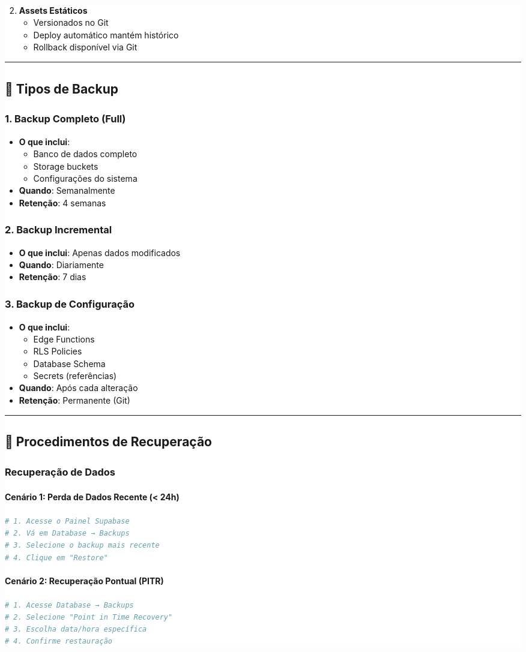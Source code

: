 2. **Assets Estáticos**
   - Versionados no Git
   - Deploy automático mantém histórico
   - Rollback disponível via Git

---

## 🔄 Tipos de Backup

### 1. Backup Completo (Full)
- **O que inclui**: 
  - Banco de dados completo
  - Storage buckets
  - Configurações do sistema
- **Quando**: Semanalmente
- **Retenção**: 4 semanas

### 2. Backup Incremental
- **O que inclui**: Apenas dados modificados
- **Quando**: Diariamente
- **Retenção**: 7 dias

### 3. Backup de Configuração
- **O que inclui**:
  - Edge Functions
  - RLS Policies
  - Database Schema
  - Secrets (referências)
- **Quando**: Após cada alteração
- **Retenção**: Permanente (Git)

---

## 🎯 Procedimentos de Recuperação

### Recuperação de Dados

#### Cenário 1: Perda de Dados Recente (< 24h)
```bash
# 1. Acesse o Painel Supabase
# 2. Vá em Database → Backups
# 3. Selecione o backup mais recente
# 4. Clique em "Restore"
```

#### Cenário 2: Recuperação Pontual (PITR)
```bash
# 1. Acesse Database → Backups
# 2. Selecione "Point in Time Recovery"
# 3. Escolha data/hora específica
# 4. Confirme restauração
```
